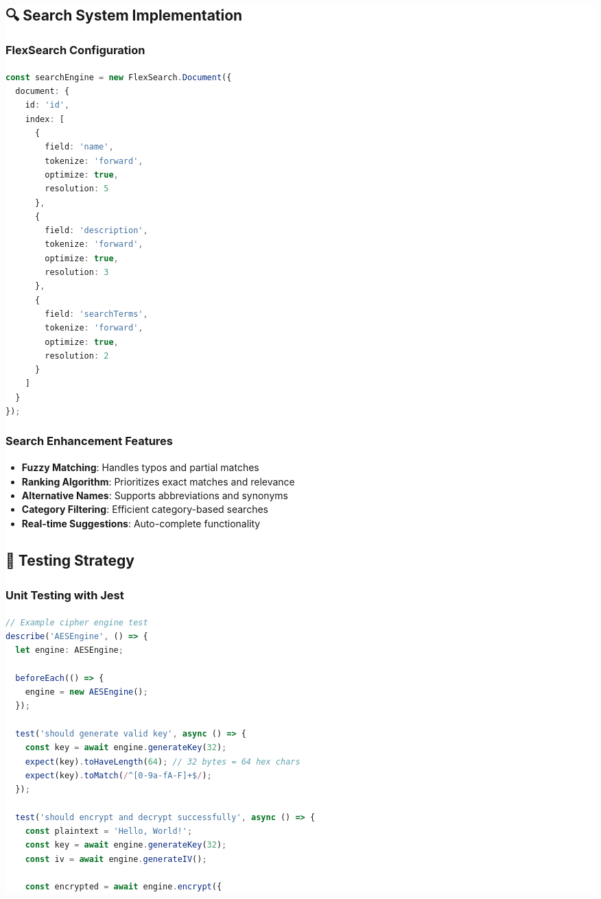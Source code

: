 ## 🔍 Search System Implementation

### FlexSearch Configuration
```typescript
const searchEngine = new FlexSearch.Document({
  document: {
    id: 'id',
    index: [
      {
        field: 'name',
        tokenize: 'forward',
        optimize: true,
        resolution: 5
      },
      {
        field: 'description',
        tokenize: 'forward',
        optimize: true,
        resolution: 3
      },
      {
        field: 'searchTerms',
        tokenize: 'forward',
        optimize: true,
        resolution: 2
      }
    ]
  }
});
```

### Search Enhancement Features
- **Fuzzy Matching**: Handles typos and partial matches
- **Ranking Algorithm**: Prioritizes exact matches and relevance
- **Alternative Names**: Supports abbreviations and synonyms
- **Category Filtering**: Efficient category-based searches
- **Real-time Suggestions**: Auto-complete functionality

## 🧪 Testing Strategy

### Unit Testing with Jest
```typescript
// Example cipher engine test
describe('AESEngine', () => {
  let engine: AESEngine;
  
  beforeEach(() => {
    engine = new AESEngine();
  });
  
  test('should generate valid key', async () => {
    const key = await engine.generateKey(32);
    expect(key).toHaveLength(64); // 32 bytes = 64 hex chars
    expect(key).toMatch(/^[0-9a-fA-F]+$/);
  });
  
  test('should encrypt and decrypt successfully', async () => {
    const plaintext = 'Hello, World!';
    const key = await engine.generateKey(32);
    const iv = await engine.generateIV();
    
    const encrypted = await engine.encrypt({
```